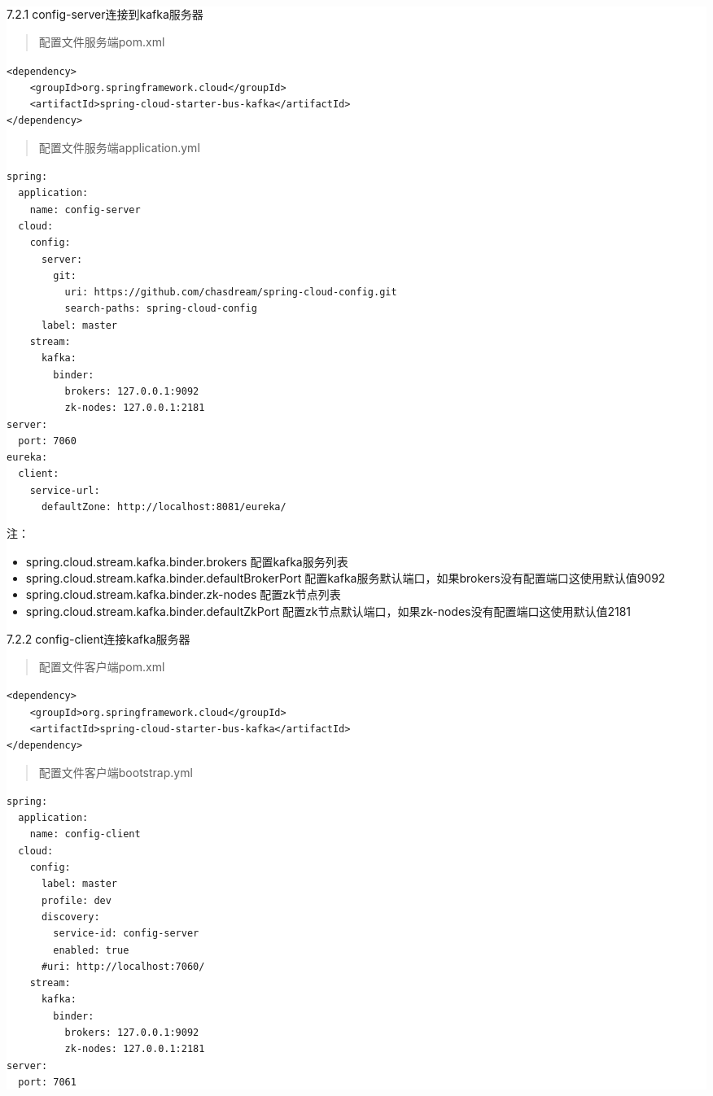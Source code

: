 7.2.1 config-server连接到kafka服务器

> 配置文件服务端pom.xml

    <dependency>
        <groupId>org.springframework.cloud</groupId>
        <artifactId>spring-cloud-starter-bus-kafka</artifactId>
    </dependency>

> 配置文件服务端application.yml

    spring:
      application:
        name: config-server
      cloud:
        config:
          server:
            git:
              uri: https://github.com/chasdream/spring-cloud-config.git
              search-paths: spring-cloud-config
          label: master
        stream:
          kafka:
            binder:
              brokers: 127.0.0.1:9092
              zk-nodes: 127.0.0.1:2181
    server:
      port: 7060
    eureka:
      client:
        service-url:
          defaultZone: http://localhost:8081/eureka/

注：
- spring.cloud.stream.kafka.binder.brokers 配置kafka服务列表
- spring.cloud.stream.kafka.binder.defaultBrokerPort 配置kafka服务默认端口，如果brokers没有配置端口这使用默认值9092
- spring.cloud.stream.kafka.binder.zk-nodes 配置zk节点列表
- spring.cloud.stream.kafka.binder.defaultZkPort 配置zk节点默认端口，如果zk-nodes没有配置端口这使用默认值2181

7.2.2 config-client连接kafka服务器

> 配置文件客户端pom.xml

    <dependency>
        <groupId>org.springframework.cloud</groupId>
        <artifactId>spring-cloud-starter-bus-kafka</artifactId>
    </dependency>

> 配置文件客户端bootstrap.yml

    spring:
      application:
        name: config-client
      cloud:
        config:
          label: master
          profile: dev
          discovery:
            service-id: config-server
            enabled: true
          #uri: http://localhost:7060/
        stream:
          kafka:
            binder:
              brokers: 127.0.0.1:9092
              zk-nodes: 127.0.0.1:2181
    server:
      port: 7061